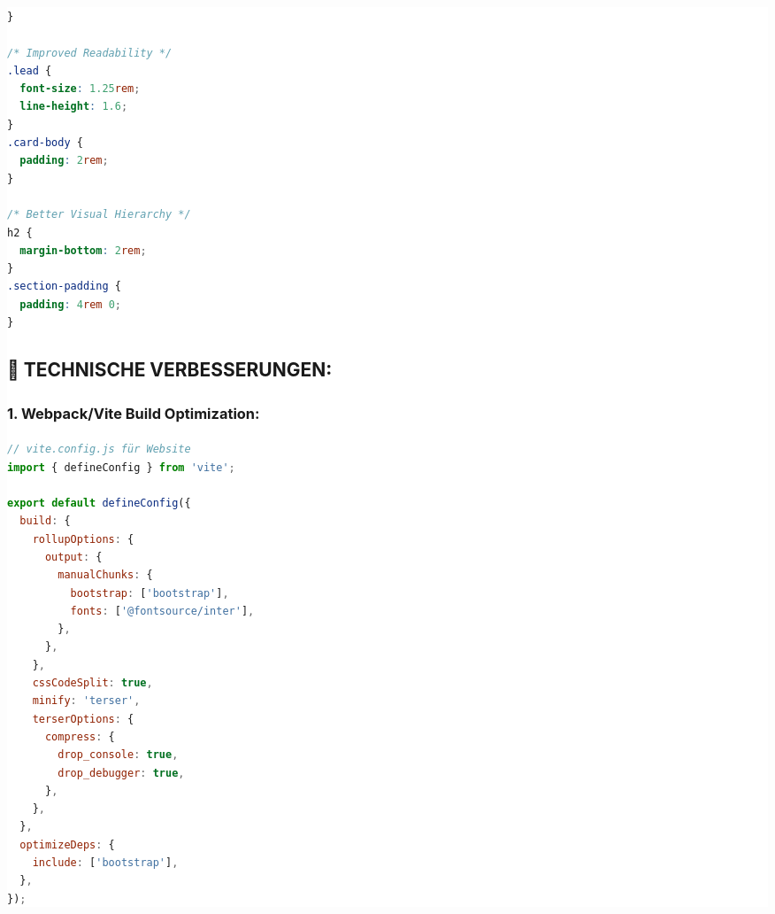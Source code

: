 ```css
}

/* Improved Readability */
.lead {
  font-size: 1.25rem;
  line-height: 1.6;
}
.card-body {
  padding: 2rem;
}

/* Better Visual Hierarchy */
h2 {
  margin-bottom: 2rem;
}
.section-padding {
  padding: 4rem 0;
}
```

## 🔧 **TECHNISCHE VERBESSERUNGEN:**

### **1. Webpack/Vite Build Optimization:**

```javascript
// vite.config.js für Website
import { defineConfig } from 'vite';

export default defineConfig({
  build: {
    rollupOptions: {
      output: {
        manualChunks: {
          bootstrap: ['bootstrap'],
          fonts: ['@fontsource/inter'],
        },
      },
    },
    cssCodeSplit: true,
    minify: 'terser',
    terserOptions: {
      compress: {
        drop_console: true,
        drop_debugger: true,
      },
    },
  },
  optimizeDeps: {
    include: ['bootstrap'],
  },
});
```
